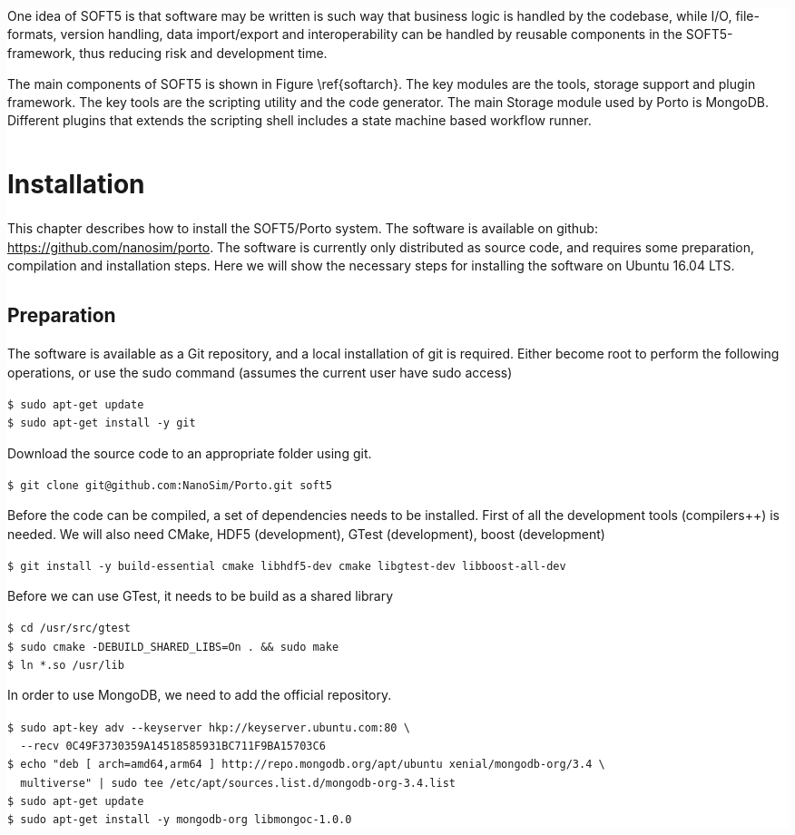 One idea of SOFT5 is that software may be written is such way that
business logic is handled by the codebase, while I/O, file-formats,
version handling, data import/export and interoperability can be
handled by reusable components in the SOFT5-framework, thus reducing
risk and development time.

The main components of SOFT5 is shown in Figure \ref{softarch}. The
key modules are the tools, storage support and plugin framework. The
key tools are the scripting utility and the code generator. The main
Storage module used by Porto is MongoDB. Different plugins that
extends the scripting shell includes a state machine based workflow
runner.

# Installation

This chapter describes how to install the SOFT5/Porto system. The
software is available on github: https://github.com/nanosim/porto. The
software is currently only distributed as source code, and requires
some preparation, compilation and installation steps. Here we will
show the necessary steps for installing the software on Ubuntu 16.04
LTS.

## Preparation
The software is available as a Git repository, and a local
installation of git is required. Either become root to perform the
following operations, or use the sudo command (assumes the current
user have sudo access)

	$ sudo apt-get update
	$ sudo apt-get install -y git
	
Download the source code to an appropriate folder using git.
	
	$ git clone git@github.com:NanoSim/Porto.git soft5
	
Before the code can be compiled, a set of dependencies needs to be
installed. First of all the development tools (compilers++) is
needed. We will also need CMake, HDF5 (development), GTest
(development), boost (development)

	$ git install -y build-essential cmake libhdf5-dev cmake libgtest-dev libboost-all-dev
	
Before we can use GTest, it needs to be build as a shared library

	$ cd /usr/src/gtest
	$ sudo cmake -DEBUILD_SHARED_LIBS=On . && sudo make
	$ ln *.so /usr/lib
	
In order to use MongoDB, we need to add the official repository.

	$ sudo apt-key adv --keyserver hkp://keyserver.ubuntu.com:80 \
	  --recv 0C49F3730359A14518585931BC711F9BA15703C6
	$ echo "deb [ arch=amd64,arm64 ] http://repo.mongodb.org/apt/ubuntu xenial/mongodb-org/3.4 \
	  multiverse" | sudo tee /etc/apt/sources.list.d/mongodb-org-3.4.list
	$ sudo apt-get update
	$ sudo apt-get install -y mongodb-org libmongoc-1.0.0
